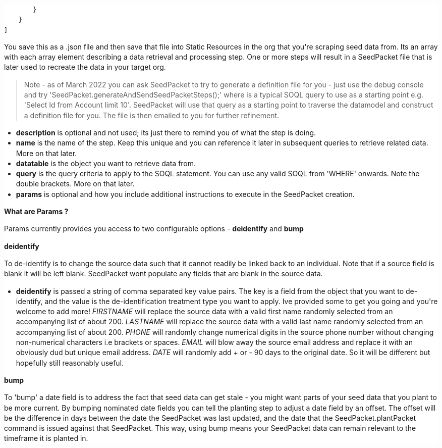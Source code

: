 			}
		}
	]

You save this as a .json file and then save that file into Static Resources in the org that you're scraping seed data from. Its an array with each array element describing a data retrieval and processing step. One or more steps will result in a SeedPacket file that is later used to recreate the data in your target org.

> Note - as of March 2022 you can ask SeedPacket to try to generate a definition file for you - just use the debug console and try 'SeedPacket.generateAndSendSeedPacketSteps(<query>);' where <query> is a typical SOQL query to use as a starting point e.g. 'Select Id from Account limit 10'.  SeedPacket will use that query as a starting point to traverse the datamodel and construct a definition file for you. The file is then emailed to you for further refinement.

* **description** is optional and not used; its just there to remind you of what the step is doing.
* **name** is the name of the step. Keep this unique and you can reference it later in subsequent queries to retrieve related data. More on that later.
* **datatable** is the object you want to retrieve data from.
* **query** is the query criteria to apply to the SOQL statement. You can use any valid SOQL from 'WHERE' onwards. Note the double brackets. More on that later.
* **params** is optional and how you include additional instructions to execute in the SeedPacket creation.

**What are Params ?**

Params currently provides you access to two configurable options - **deidentify** and **bump**


**deidentify**

To de-identify is to change the source data such that it cannot readily be linked back to an individual. Note that if a source field is blank it will be left blank. SeedPacket wont populate any fields that are blank in the source data.

* **deidentify** is passed a string of comma separated key value pairs.  The key is a field from the object that you want to de-identify, and the value is the de-identification treatment type you want to apply. Ive provided some to get you going and you're welcome to add more!
	*FIRSTNAME* will replace the source data with a valid first name randomly selected from an accompanying list of about 200.
	*LASTNAME* will replace the source data with a valid last name randomly selected from an accompanying list of about 200.
	*PHONE* will randomly change numerical digits in the source phone number without changing non-numerical characters i.e brackets or spaces.
	*EMAIL* will blow away the source email address and replace it with an obviously dud but unique email address.
	*DATE* will randomly add + or - 90 days to the original date. So it will be different but hopefully still reasonably useful.

**bump**

To 'bump' a date field is to address the fact that seed data can get stale - you might want parts of your seed data that you plant to be more current.  By bumping nominated date fields you can tell the planting step to adjust a date field by an offset. The offset will be the difference in days between the date the SeedPacket was last updated, and the date that the SeedPacket.plantPacket command is issued against that SeedPacket. This way, using bump means your SeedPacket data can remain relevant to the timeframe it is planted in.
